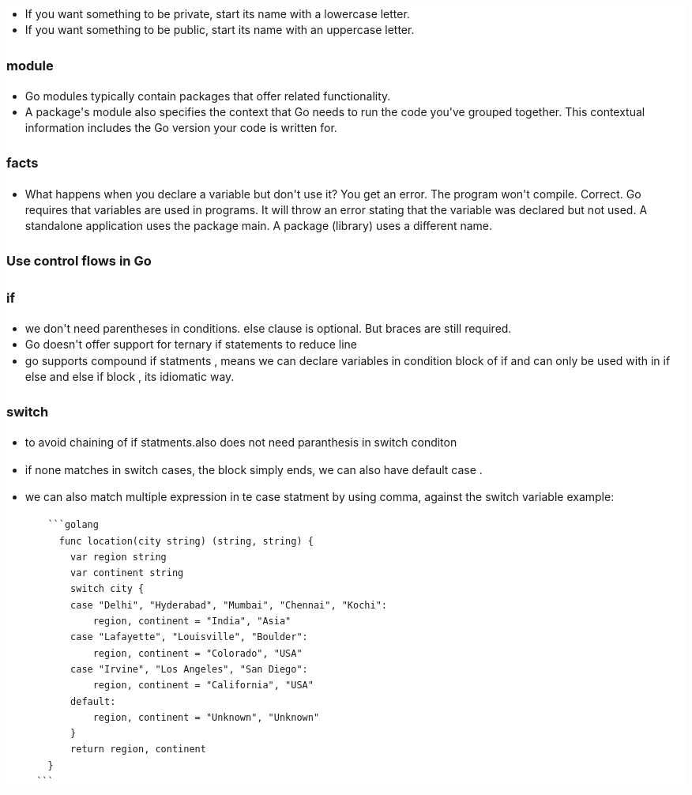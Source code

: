 - If you want something to be private, start its name with a lowercase letter.
- If you want something to be public, start its name with an uppercase letter.

### module

- Go modules typically contain packages that offer related functionality.
- A package's module also specifies the context that Go needs to run the code you've grouped together. This contextual information includes the Go version your code is written for.

### facts

- What happens when you declare a variable but don't use it?
  You get an error. The program won't compile.
  Correct. Go requires that variables are used in programs. It will throw an error stating that the variable was declared but not used.
  A standalone application uses the package main. A package (library) uses a different name.

### Use control flows in Go

### if

- we don't need parentheses in conditions. else clause is optional. But braces are still required.
- Go doesn't offer support for ternary if statements to reduce line
- go supports compound if statments , means we can declare variables in condition block of if and can only be used with in if else and else if block , its idiomatic way.

### switch

- to avoid chaining of if statments.also does not need paranthesis in switch conditon
- if none matches in switch cases, the block simply ends, we can also have default case .
- we can also match multiple expression in te case statment by using comma, against the switch variable
  example:

          ```golang
            func location(city string) (string, string) {
              var region string
              var continent string
              switch city {
              case "Delhi", "Hyderabad", "Mumbai", "Chennai", "Kochi":
                  region, continent = "India", "Asia"
              case "Lafayette", "Louisville", "Boulder":
                  region, continent = "Colorado", "USA"
              case "Irvine", "Los Angeles", "San Diego":
                  region, continent = "California", "USA"
              default:
                  region, continent = "Unknown", "Unknown"
              }
              return region, continent
          }
        ```
